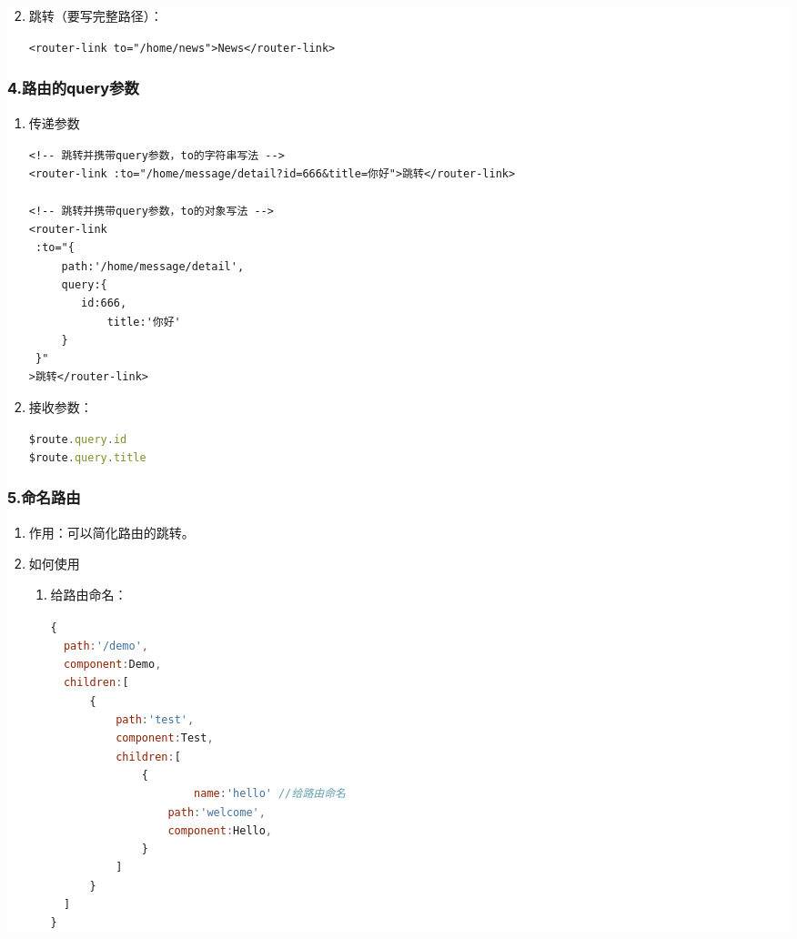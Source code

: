 2. 跳转（要写完整路径）：

   ```vue
   <router-link to="/home/news">News</router-link>
   ```

### 4.路由的query参数

1. 传递参数

   ```vue
   <!-- 跳转并携带query参数，to的字符串写法 -->
   <router-link :to="/home/message/detail?id=666&title=你好">跳转</router-link>
   				
   <!-- 跳转并携带query参数，to的对象写法 -->
   <router-link 
   	:to="{
   		path:'/home/message/detail',
   		query:{
   		   id:666,
               title:'你好'
   		}
   	}"
   >跳转</router-link>
   ```

2. 接收参数：

   ```js
   $route.query.id
   $route.query.title
   ```

### 5.命名路由

1. 作用：可以简化路由的跳转。

2. 如何使用

   1. 给路由命名：

      ```js
      {
      	path:'/demo',
      	component:Demo,
      	children:[
      		{
      			path:'test',
      			component:Test,
      			children:[
      				{
                            name:'hello' //给路由命名
      					path:'welcome',
      					component:Hello,
      				}
      			]
      		}
      	]
      }
      ```
